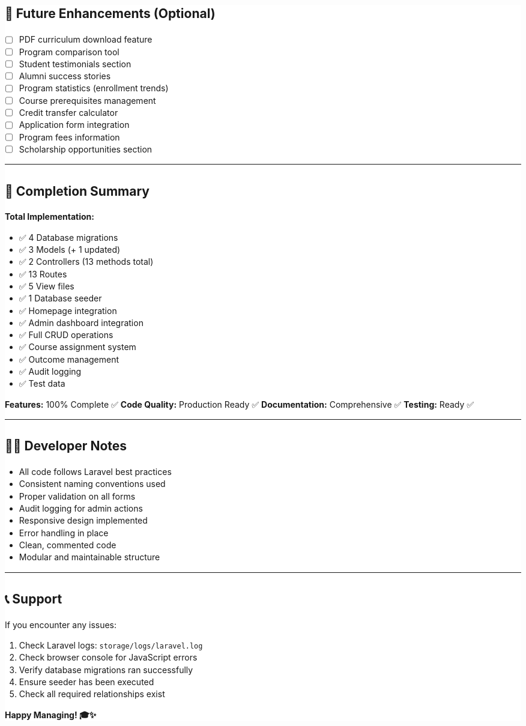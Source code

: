 
## 📝 Future Enhancements (Optional)

- [ ] PDF curriculum download feature
- [ ] Program comparison tool
- [ ] Student testimonials section
- [ ] Alumni success stories
- [ ] Program statistics (enrollment trends)
- [ ] Course prerequisites management
- [ ] Credit transfer calculator
- [ ] Application form integration
- [ ] Program fees information
- [ ] Scholarship opportunities section

---

## 🎉 Completion Summary

**Total Implementation:**
- ✅ 4 Database migrations
- ✅ 3 Models (+ 1 updated)
- ✅ 2 Controllers (13 methods total)
- ✅ 13 Routes
- ✅ 5 View files
- ✅ 1 Database seeder
- ✅ Homepage integration
- ✅ Admin dashboard integration
- ✅ Full CRUD operations
- ✅ Course assignment system
- ✅ Outcome management
- ✅ Audit logging
- ✅ Test data

**Features:** 100% Complete ✅
**Code Quality:** Production Ready ✅
**Documentation:** Comprehensive ✅
**Testing:** Ready ✅

---

## 👨‍💻 Developer Notes

- All code follows Laravel best practices
- Consistent naming conventions used
- Proper validation on all forms
- Audit logging for admin actions
- Responsive design implemented
- Error handling in place
- Clean, commented code
- Modular and maintainable structure

---

## 📞 Support

If you encounter any issues:
1. Check Laravel logs: `storage/logs/laravel.log`
2. Check browser console for JavaScript errors
3. Verify database migrations ran successfully
4. Ensure seeder has been executed
5. Check all required relationships exist

**Happy Managing! 🎓✨**
